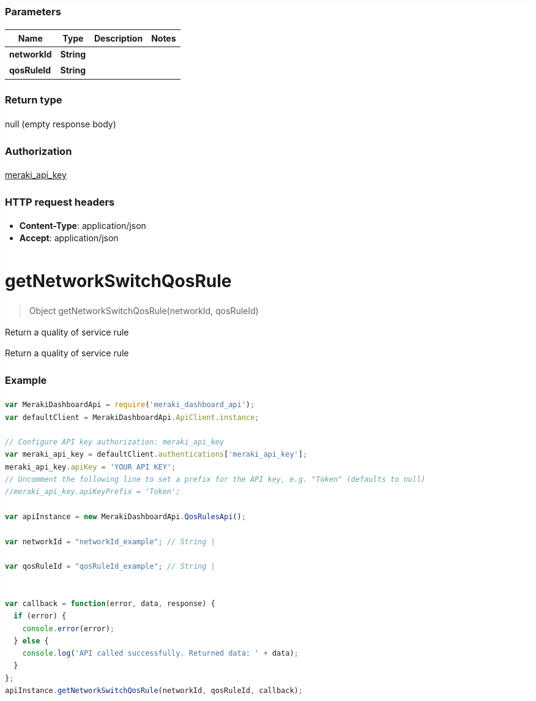 ### Parameters

Name | Type | Description  | Notes
------------- | ------------- | ------------- | -------------
 **networkId** | **String**|  | 
 **qosRuleId** | **String**|  | 

### Return type

null (empty response body)

### Authorization

[meraki_api_key](../README.md#meraki_api_key)

### HTTP request headers

 - **Content-Type**: application/json
 - **Accept**: application/json

<a name="getNetworkSwitchQosRule"></a>
# **getNetworkSwitchQosRule**
> Object getNetworkSwitchQosRule(networkId, qosRuleId)

Return a quality of service rule

Return a quality of service rule

### Example
```javascript
var MerakiDashboardApi = require('meraki_dashboard_api');
var defaultClient = MerakiDashboardApi.ApiClient.instance;

// Configure API key authorization: meraki_api_key
var meraki_api_key = defaultClient.authentications['meraki_api_key'];
meraki_api_key.apiKey = 'YOUR API KEY';
// Uncomment the following line to set a prefix for the API key, e.g. "Token" (defaults to null)
//meraki_api_key.apiKeyPrefix = 'Token';

var apiInstance = new MerakiDashboardApi.QosRulesApi();

var networkId = "networkId_example"; // String | 

var qosRuleId = "qosRuleId_example"; // String | 


var callback = function(error, data, response) {
  if (error) {
    console.error(error);
  } else {
    console.log('API called successfully. Returned data: ' + data);
  }
};
apiInstance.getNetworkSwitchQosRule(networkId, qosRuleId, callback);
```
